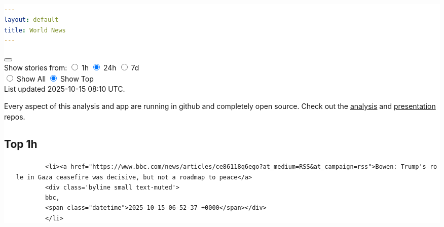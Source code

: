 ```yaml
---
layout: default
title: World News
---
```


<div markdown="0">

<div id="controls">
    <!-- a clickable gear button that opens/collapses a div containing controls for the feed -->
    <button class="btn btn-outline-secondary" type="button" data-bs-toggle="collapse" data-bs-target="#controls-collapse" aria-expanded="false" aria-controls="controls-collapse">
        <i class="fas fa-gear"></i>
    </button>
    <div class="collapse" id="controls-collapse">
        <!--- radio buttons for Show stories from 1h, 24h, 1d -->
        <div class="btn-group" role="group">
            Show stories from:
            <input class="btn-check" type="radio" name="period" id="period-1h" autocomplete="off">
            <label class="btn btn-secondary" for="period-1h">1h</label>
            <input class="btn-check" type="radio" name="period" id="period-24h" autocomplete="off" checked>
            <label class="btn btn-secondary" for="period-24h">24h</label>
            <input class="btn-check" type="radio" name="period" id="period-7d" autocomplete="off">
            <label class="btn btn-secondary" for="period-7d">7d</label>
        </div>
        <!--- radio buttons for Show All, Show Top -->
        <div class="btn-group" role="group">
            <input class="btn-check" type="radio" name="view" id="view-all" autocomplete="off">
            <label class="btn btn-secondary" for="view-all">Show All</label>
            <input class="btn-check" type="radio" name="view" id="view-top" autocomplete="off" checked>
            <label class="btn btn-secondary" for="view-top">Show Top</label>
        </div>
    </div>
</div>

<div class="byline small text-muted">List updated <span class="datetime">2025-10-15 08:10 UTC</span>.</div>

<p>Every aspect of this analysis and app are running in github and completely open source.
Check out the <a href="https://github.com/Castro-Media/Analysis">analysis</a> and
<a href="https://github.com/Castro-Media/TopStoryReview.com">presentation</a> repos.</p>
<div id="top1h" class="col-12">
    <h2>Top 1h</h2>
    <ul>
        
            <li><a href="https://www.bbc.com/news/articles/ce86118q6ego?at_medium=RSS&at_campaign=rss">Bowen: Trump's role in Gaza ceasefire was decisive, but not a roadmap to peace</a>
            <div class='byline small text-muted'>
            bbc, 
            <span class="datetime">2025-10-15-06-52-37 +0000</span></div>
            </li>
        

